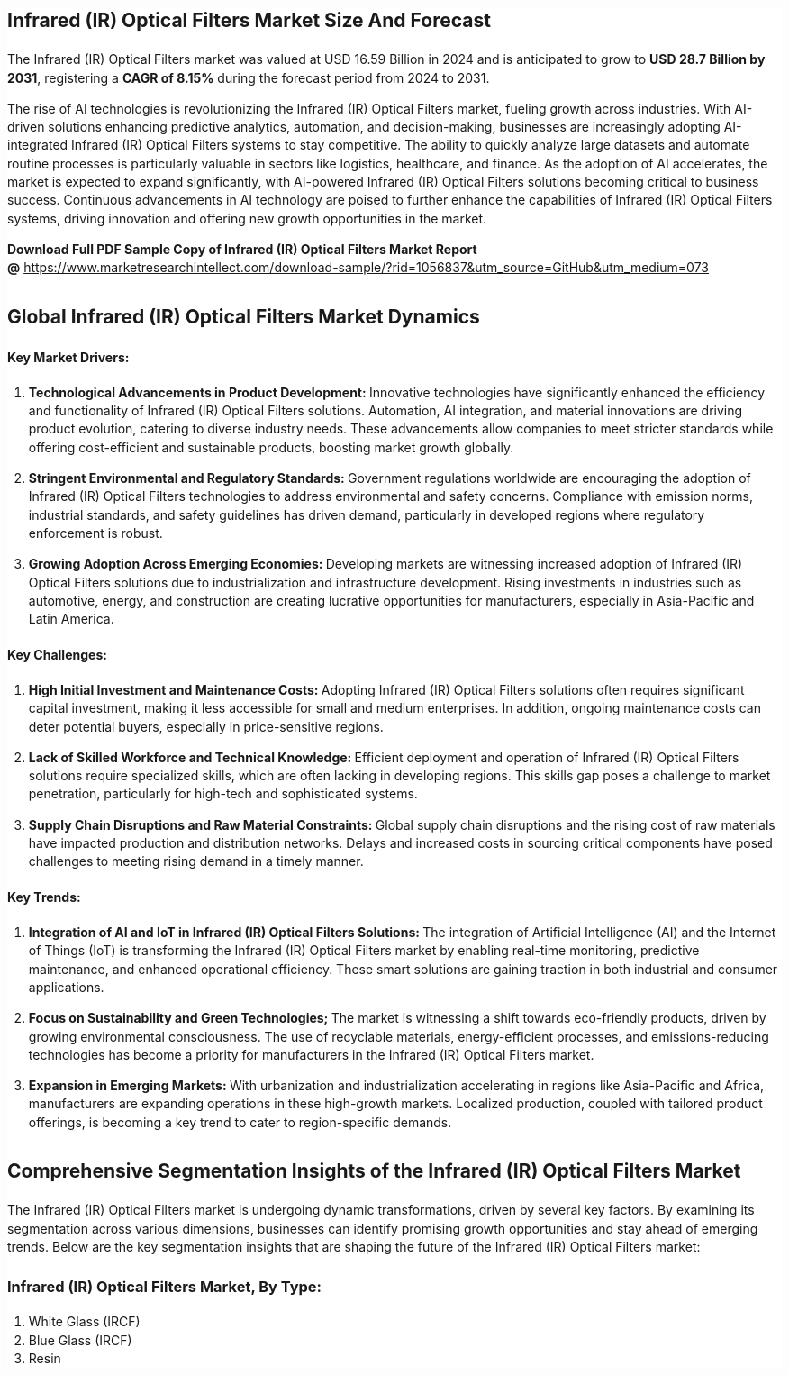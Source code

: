 <h2>Infrared (IR) Optical Filters Market Size And Forecast</h2><p>The Infrared (IR) Optical Filters market was valued at USD 16.59 Billion in 2024 and is anticipated to grow to <strong>USD 28.7 Billion by 2031</strong>, registering a <strong>CAGR of 8.15%</strong> during the forecast period from 2024 to 2031.</p><p>The rise of AI technologies is revolutionizing the Infrared (IR) Optical Filters market, fueling growth across industries. With AI-driven solutions enhancing predictive analytics, automation, and decision-making, businesses are increasingly adopting AI-integrated Infrared (IR) Optical Filters systems to stay competitive. The ability to quickly analyze large datasets and automate routine processes is particularly valuable in sectors like logistics, healthcare, and finance. As the adoption of AI accelerates, the market is expected to expand significantly, with AI-powered Infrared (IR) Optical Filters solutions becoming critical to business success. Continuous advancements in AI technology are poised to further enhance the capabilities of Infrared (IR) Optical Filters systems, driving innovation and offering new growth opportunities in the market.</p><p><strong>Download Full PDF Sample Copy of Infrared (IR) Optical Filters Market Report @</strong>&nbsp;<a href="https://www.marketresearchintellect.com/download-sample/?rid=1056837&amp;utm_source=GitHub&amp;utm_medium=073">https://www.marketresearchintellect.com/download-sample/?rid=1056837&amp;utm_source=GitHub&amp;utm_medium=073</a></p><h2>Global Infrared (IR) Optical Filters Market Dynamics</h2><h4><strong>Key Market Drivers:</strong></h4><ol><li><p><strong>Technological Advancements in Product Development:&nbsp;</strong>Innovative technologies have significantly enhanced the efficiency and functionality of Infrared (IR) Optical Filters solutions. Automation, AI integration, and material innovations are driving product evolution, catering to diverse industry needs. These advancements allow companies to meet stricter standards while offering cost-efficient and sustainable products, boosting market growth globally.</p></li><li><p><strong>Stringent Environmental and Regulatory Standards:&nbsp;</strong>Government regulations worldwide are encouraging the adoption of Infrared (IR) Optical Filters technologies to address environmental and safety concerns. Compliance with emission norms, industrial standards, and safety guidelines has driven demand, particularly in developed regions where regulatory enforcement is robust.</p></li><li><p><strong>Growing Adoption Across Emerging Economies:&nbsp;</strong>Developing markets are witnessing increased adoption of Infrared (IR) Optical Filters solutions due to industrialization and infrastructure development. Rising investments in industries such as automotive, energy, and construction are creating lucrative opportunities for manufacturers, especially in Asia-Pacific and Latin America.</p></li></ol><h4><strong>Key Challenges:</strong></h4><ol><li><p><strong>High Initial Investment and Maintenance Costs:&nbsp;</strong>Adopting Infrared (IR) Optical Filters solutions often requires significant capital investment, making it less accessible for small and medium enterprises. In addition, ongoing maintenance costs can deter potential buyers, especially in price-sensitive regions.</p></li><li><p><strong>Lack of Skilled Workforce and Technical Knowledge:&nbsp;</strong>Efficient deployment and operation of Infrared (IR) Optical Filters solutions require specialized skills, which are often lacking in developing regions. This skills gap poses a challenge to market penetration, particularly for high-tech and sophisticated systems.</p></li><li><p><strong>Supply Chain Disruptions and Raw Material Constraints:&nbsp;</strong>Global supply chain disruptions and the rising cost of raw materials have impacted production and distribution networks. Delays and increased costs in sourcing critical components have posed challenges to meeting rising demand in a timely manner.</p></li></ol><h4><strong>Key Trends:</strong></h4><ol><li><p><strong>Integration of AI and IoT in Infrared (IR) Optical Filters Solutions:&nbsp;</strong>The integration of Artificial Intelligence (AI) and the Internet of Things (IoT) is transforming the Infrared (IR) Optical Filters market by enabling real-time monitoring, predictive maintenance, and enhanced operational efficiency. These smart solutions are gaining traction in both industrial and consumer applications.</p></li><li><p><strong>Focus on Sustainability and Green Technologies;&nbsp;</strong>The market is witnessing a shift towards eco-friendly products, driven by growing environmental consciousness. The use of recyclable materials, energy-efficient processes, and emissions-reducing technologies has become a priority for manufacturers in the Infrared (IR) Optical Filters market.</p></li><li><p><strong>Expansion in Emerging Markets:&nbsp;</strong>With urbanization and industrialization accelerating in regions like Asia-Pacific and Africa, manufacturers are expanding operations in these high-growth markets. Localized production, coupled with tailored product offerings, is becoming a key trend to cater to region-specific demands.</p></li></ol><div class="article-main__content" data-test-id="publishing-text-block"><h2>Comprehensive Segmentation Insights of the Infrared (IR) Optical Filters Market</h2><p>The Infrared (IR) Optical Filters market is undergoing dynamic transformations, driven by several key factors. By examining its segmentation across various dimensions, businesses can identify promising growth opportunities and stay ahead of emerging trends. Below are the key segmentation insights that are shaping the future of the Infrared (IR) Optical Filters market:</p><h3><strong>Infrared (IR) Optical Filters Market, By Type:<br /></strong></h3><ol><li>White Glass (IRCF)<li> Blue Glass (IRCF)<li> Resin